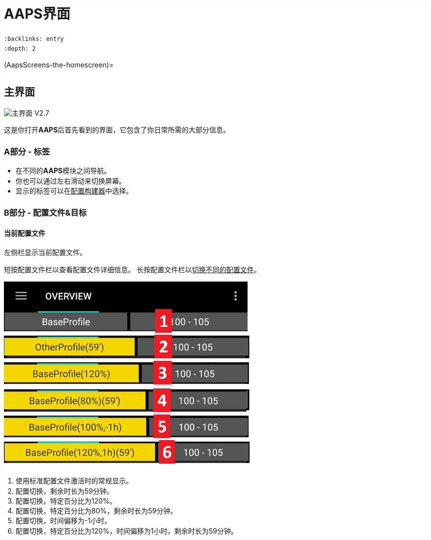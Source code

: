 # AAPS界面

```{contents}
:backlinks: entry
:depth: 2
```

(AapsScreens-the-homescreen)=

## 主界面

![主界面 V2.7](../images/Home2020_Homescreen.png)

这是你打开**AAPS**后首先看到的界面，它包含了你日常所需的大部分信息。

### A部分 - 标签

* 在不同的**AAPS**模块之间导航。
* 你也可以通过左右滑动来切换屏幕。
* 显示的标签可以在[配置构建器](#Config-Builder-tab-or-hamburger-menu)中选择。

### B部分 - 配置文件&目标

#### 当前配置文件

左侧栏显示当前配置文件。

短按配置文件栏以查看配置文件详细信息。 长按配置文件栏以[切换不同的配置文件](../DailyLifeWithAaps/ProfileSwitch-ProfilePercentage.md)。

![配置切换剩余时长](../images/Home2020_ProfileSwitch.png)

1. 使用标准配置文件激活时的常规显示。
2. 配置切换，剩余时长为59分钟。
3. 配置切换，特定百分比为120%。
4. 配置切换，特定百分比为80%，剩余时长为59分钟。
5. 配置切换，时间偏移为-1小时。
6. 配置切换，特定百分比为120%，时间偏移为1小时，剩余时长为59分钟。
